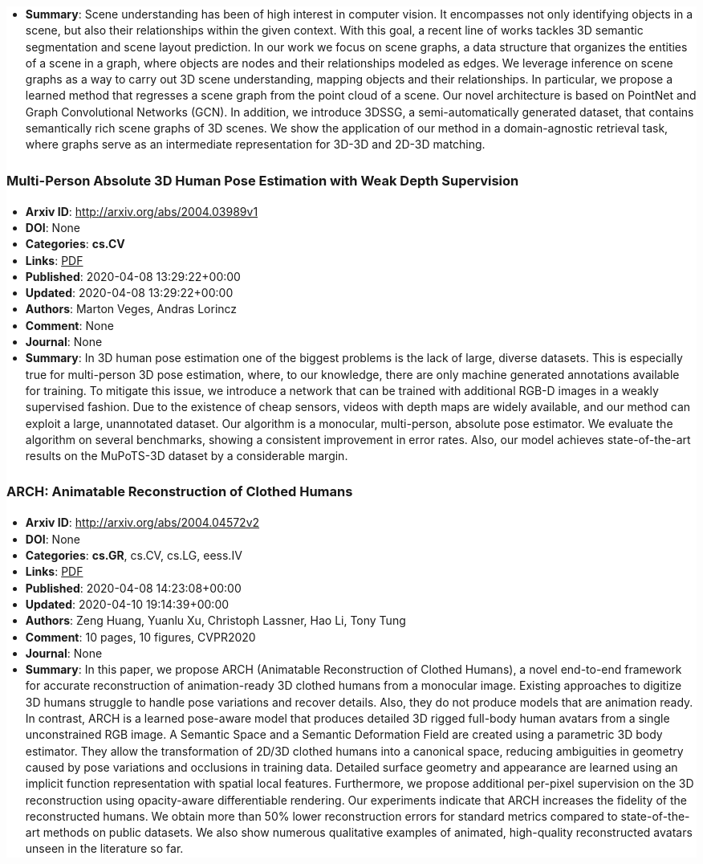 - **Summary**: Scene understanding has been of high interest in computer vision. It encompasses not only identifying objects in a scene, but also their relationships within the given context. With this goal, a recent line of works tackles 3D semantic segmentation and scene layout prediction. In our work we focus on scene graphs, a data structure that organizes the entities of a scene in a graph, where objects are nodes and their relationships modeled as edges. We leverage inference on scene graphs as a way to carry out 3D scene understanding, mapping objects and their relationships. In particular, we propose a learned method that regresses a scene graph from the point cloud of a scene. Our novel architecture is based on PointNet and Graph Convolutional Networks (GCN). In addition, we introduce 3DSSG, a semi-automatically generated dataset, that contains semantically rich scene graphs of 3D scenes. We show the application of our method in a domain-agnostic retrieval task, where graphs serve as an intermediate representation for 3D-3D and 2D-3D matching.



### Multi-Person Absolute 3D Human Pose Estimation with Weak Depth Supervision
- **Arxiv ID**: http://arxiv.org/abs/2004.03989v1
- **DOI**: None
- **Categories**: **cs.CV**
- **Links**: [PDF](http://arxiv.org/pdf/2004.03989v1)
- **Published**: 2020-04-08 13:29:22+00:00
- **Updated**: 2020-04-08 13:29:22+00:00
- **Authors**: Marton Veges, Andras Lorincz
- **Comment**: None
- **Journal**: None
- **Summary**: In 3D human pose estimation one of the biggest problems is the lack of large, diverse datasets. This is especially true for multi-person 3D pose estimation, where, to our knowledge, there are only machine generated annotations available for training. To mitigate this issue, we introduce a network that can be trained with additional RGB-D images in a weakly supervised fashion. Due to the existence of cheap sensors, videos with depth maps are widely available, and our method can exploit a large, unannotated dataset. Our algorithm is a monocular, multi-person, absolute pose estimator. We evaluate the algorithm on several benchmarks, showing a consistent improvement in error rates. Also, our model achieves state-of-the-art results on the MuPoTS-3D dataset by a considerable margin.



### ARCH: Animatable Reconstruction of Clothed Humans
- **Arxiv ID**: http://arxiv.org/abs/2004.04572v2
- **DOI**: None
- **Categories**: **cs.GR**, cs.CV, cs.LG, eess.IV
- **Links**: [PDF](http://arxiv.org/pdf/2004.04572v2)
- **Published**: 2020-04-08 14:23:08+00:00
- **Updated**: 2020-04-10 19:14:39+00:00
- **Authors**: Zeng Huang, Yuanlu Xu, Christoph Lassner, Hao Li, Tony Tung
- **Comment**: 10 pages, 10 figures, CVPR2020
- **Journal**: None
- **Summary**: In this paper, we propose ARCH (Animatable Reconstruction of Clothed Humans), a novel end-to-end framework for accurate reconstruction of animation-ready 3D clothed humans from a monocular image. Existing approaches to digitize 3D humans struggle to handle pose variations and recover details. Also, they do not produce models that are animation ready. In contrast, ARCH is a learned pose-aware model that produces detailed 3D rigged full-body human avatars from a single unconstrained RGB image. A Semantic Space and a Semantic Deformation Field are created using a parametric 3D body estimator. They allow the transformation of 2D/3D clothed humans into a canonical space, reducing ambiguities in geometry caused by pose variations and occlusions in training data. Detailed surface geometry and appearance are learned using an implicit function representation with spatial local features. Furthermore, we propose additional per-pixel supervision on the 3D reconstruction using opacity-aware differentiable rendering. Our experiments indicate that ARCH increases the fidelity of the reconstructed humans. We obtain more than 50% lower reconstruction errors for standard metrics compared to state-of-the-art methods on public datasets. We also show numerous qualitative examples of animated, high-quality reconstructed avatars unseen in the literature so far.
